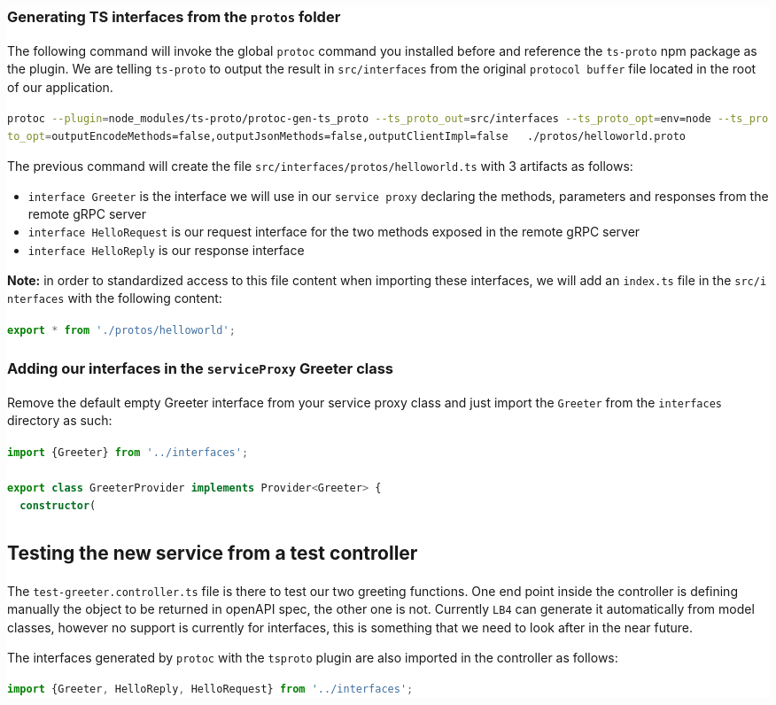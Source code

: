 ### Generating TS interfaces from the `protos` folder

The following command will invoke the global `protoc` command you installed
before and reference the `ts-proto` npm package as the plugin. We are telling
`ts-proto` to output the result in `src/interfaces` from the original
`protocol buffer` file located in the root of our application.

```sh
protoc --plugin=node_modules/ts-proto/protoc-gen-ts_proto --ts_proto_out=src/interfaces --ts_proto_opt=env=node --ts_proto_opt=outputEncodeMethods=false,outputJsonMethods=false,outputClientImpl=false   ./protos/helloworld.proto
```

The previous command will create the file `src/interfaces/protos/helloworld.ts` with 3
artifacts as follows:

- `interface Greeter` is the interface we will use in our `service proxy` declaring the methods, parameters and responses from the remote gRPC server
- `interface HelloRequest` is our request interface for the two methods exposed in the remote gRPC server
- `interface HelloReply` is our response interface

**Note:** in order to standardized access to this file content when importing these interfaces, we will add an `index.ts` file in the `src/interfaces` with the following content:

```ts
export * from './protos/helloworld';
```

### Adding our interfaces in the `serviceProxy` Greeter class

Remove the default empty Greeter interface from your service proxy class and just import the `Greeter` from the `interfaces` directory as such:

```ts
import {Greeter} from '../interfaces';

export class GreeterProvider implements Provider<Greeter> {
  constructor(
```

## Testing the new service from a test controller

The `test-greeter.controller.ts` file is there to test our two greeting functions.
One end point inside the controller is defining manually the object to be returned in openAPI spec, the other one is not. Currently `LB4` can generate it automatically from model classes, however no support is currently for interfaces, this is something that we need to look after in the near future.

The interfaces generated by `protoc` with the `tsproto` plugin are also imported in the controller as follows:

```ts
import {Greeter, HelloReply, HelloRequest} from '../interfaces';
```
